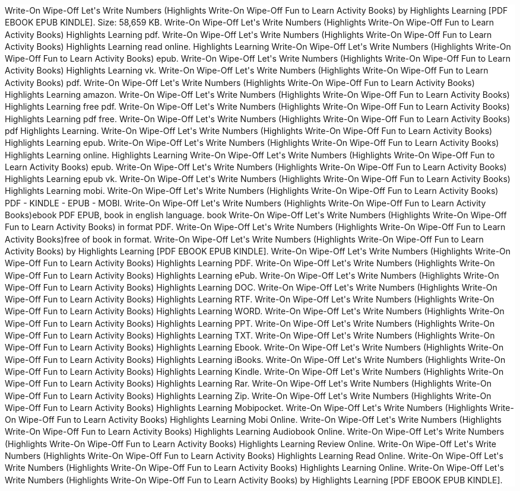 Write-On Wipe-Off Let's Write Numbers (Highlights Write-On Wipe-Off Fun to Learn Activity Books) by Highlights Learning [PDF EBOOK EPUB KINDLE]. Size: 58,659 KB. Write-On Wipe-Off Let's Write Numbers (Highlights Write-On Wipe-Off Fun to Learn Activity Books) Highlights Learning pdf. Write-On Wipe-Off Let's Write Numbers (Highlights Write-On Wipe-Off Fun to Learn Activity Books) Highlights Learning read online. Highlights Learning Write-On Wipe-Off Let's Write Numbers (Highlights Write-On Wipe-Off Fun to Learn Activity Books) epub. Write-On Wipe-Off Let's Write Numbers (Highlights Write-On Wipe-Off Fun to Learn Activity Books) Highlights Learning vk. Write-On Wipe-Off Let's Write Numbers (Highlights Write-On Wipe-Off Fun to Learn Activity Books) pdf. Write-On Wipe-Off Let's Write Numbers (Highlights Write-On Wipe-Off Fun to Learn Activity Books) Highlights Learning amazon. Write-On Wipe-Off Let's Write Numbers (Highlights Write-On Wipe-Off Fun to Learn Activity Books) Highlights Learning free pdf. Write-On Wipe-Off Let's Write Numbers (Highlights Write-On Wipe-Off Fun to Learn Activity Books) Highlights Learning pdf free. Write-On Wipe-Off Let's Write Numbers (Highlights Write-On Wipe-Off Fun to Learn Activity Books) pdf Highlights Learning. Write-On Wipe-Off Let's Write Numbers (Highlights Write-On Wipe-Off Fun to Learn Activity Books) Highlights Learning epub. Write-On Wipe-Off Let's Write Numbers (Highlights Write-On Wipe-Off Fun to Learn Activity Books) Highlights Learning online. Highlights Learning Write-On Wipe-Off Let's Write Numbers (Highlights Write-On Wipe-Off Fun to Learn Activity Books) epub. Write-On Wipe-Off Let's Write Numbers (Highlights Write-On Wipe-Off Fun to Learn Activity Books) Highlights Learning epub vk. Write-On Wipe-Off Let's Write Numbers (Highlights Write-On Wipe-Off Fun to Learn Activity Books) Highlights Learning mobi. Write-On Wipe-Off Let's Write Numbers (Highlights Write-On Wipe-Off Fun to Learn Activity Books) PDF - KINDLE - EPUB - MOBI. Write-On Wipe-Off Let's Write Numbers (Highlights Write-On Wipe-Off Fun to Learn Activity Books)ebook PDF EPUB, book in english language. book Write-On Wipe-Off Let's Write Numbers (Highlights Write-On Wipe-Off Fun to Learn Activity Books) in format PDF. Write-On Wipe-Off Let's Write Numbers (Highlights Write-On Wipe-Off Fun to Learn Activity Books)free of book in format. Write-On Wipe-Off Let's Write Numbers (Highlights Write-On Wipe-Off Fun to Learn Activity Books) by Highlights Learning [PDF EBOOK EPUB KINDLE]. Write-On Wipe-Off Let's Write Numbers (Highlights Write-On Wipe-Off Fun to Learn Activity Books) Highlights Learning PDF. Write-On Wipe-Off Let's Write Numbers (Highlights Write-On Wipe-Off Fun to Learn Activity Books) Highlights Learning ePub. Write-On Wipe-Off Let's Write Numbers (Highlights Write-On Wipe-Off Fun to Learn Activity Books) Highlights Learning DOC. Write-On Wipe-Off Let's Write Numbers (Highlights Write-On Wipe-Off Fun to Learn Activity Books) Highlights Learning RTF. Write-On Wipe-Off Let's Write Numbers (Highlights Write-On Wipe-Off Fun to Learn Activity Books) Highlights Learning WORD. Write-On Wipe-Off Let's Write Numbers (Highlights Write-On Wipe-Off Fun to Learn Activity Books) Highlights Learning PPT. Write-On Wipe-Off Let's Write Numbers (Highlights Write-On Wipe-Off Fun to Learn Activity Books) Highlights Learning TXT. Write-On Wipe-Off Let's Write Numbers (Highlights Write-On Wipe-Off Fun to Learn Activity Books) Highlights Learning Ebook. Write-On Wipe-Off Let's Write Numbers (Highlights Write-On Wipe-Off Fun to Learn Activity Books) Highlights Learning iBooks. Write-On Wipe-Off Let's Write Numbers (Highlights Write-On Wipe-Off Fun to Learn Activity Books) Highlights Learning Kindle. Write-On Wipe-Off Let's Write Numbers (Highlights Write-On Wipe-Off Fun to Learn Activity Books) Highlights Learning Rar. Write-On Wipe-Off Let's Write Numbers (Highlights Write-On Wipe-Off Fun to Learn Activity Books) Highlights Learning Zip. Write-On Wipe-Off Let's Write Numbers (Highlights Write-On Wipe-Off Fun to Learn Activity Books) Highlights Learning Mobipocket. Write-On Wipe-Off Let's Write Numbers (Highlights Write-On Wipe-Off Fun to Learn Activity Books) Highlights Learning Mobi Online. Write-On Wipe-Off Let's Write Numbers (Highlights Write-On Wipe-Off Fun to Learn Activity Books) Highlights Learning Audiobook Online. Write-On Wipe-Off Let's Write Numbers (Highlights Write-On Wipe-Off Fun to Learn Activity Books) Highlights Learning Review Online. Write-On Wipe-Off Let's Write Numbers (Highlights Write-On Wipe-Off Fun to Learn Activity Books) Highlights Learning Read Online. Write-On Wipe-Off Let's Write Numbers (Highlights Write-On Wipe-Off Fun to Learn Activity Books) Highlights Learning Online. Write-On Wipe-Off Let's Write Numbers (Highlights Write-On Wipe-Off Fun to Learn Activity Books) by Highlights Learning [PDF EBOOK EPUB KINDLE].
